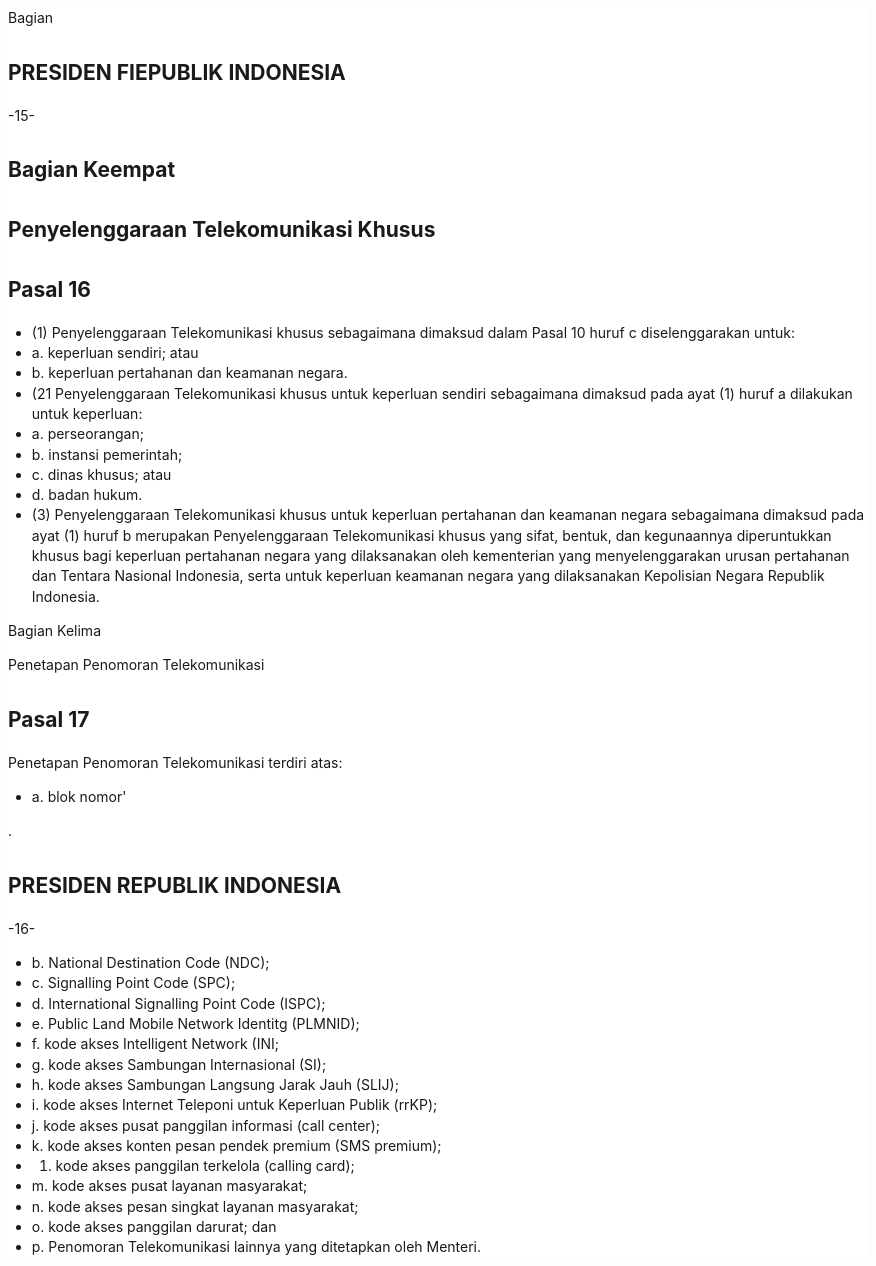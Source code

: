 Bagian



## PRESIDEN FIEPUBLIK INDONESIA

-15-

## Bagian Keempat

## Penyelenggaraan Telekomunikasi  Khusus

## Pasal 16

- (1)  Penyelenggaraan  Telekomunikasi  khusus sebagaimana  dimaksud dalam Pasal 10 huruf c diselenggarakan untuk:
- a. keperluan sendiri; atau
- b. keperluan  pertahanan  dan keamanan negara.
- (21 Penyelenggaraan Telekomunikasi khusus untuk keperluan sendiri sebagaimana dimaksud  pada ayat (1) huruf a dilakukan untuk keperluan:
- a. perseorangan;
- b. instansi pemerintah;
- c. dinas khusus; atau
- d. badan hukum.
- (3)  Penyelenggaraan Telekomunikasi khusus untuk keperluan pertahanan dan  keamanan negara sebagaimana dimaksud pada ayat (1) huruf b merupakan  Penyelenggaraan  Telekomunikasi khusus yang sifat, bentuk, dan kegunaannya diperuntukkan khusus bagi keperluan pertahanan negara yang dilaksanakan  oleh kementerian yang menyelenggarakan  urusan pertahanan dan Tentara Nasional Indonesia,  serta untuk keperluan keamanan negara yang dilaksanakan Kepolisian Negara Republik Indonesia.

Bagian Kelima

Penetapan Penomoran Telekomunikasi

## Pasal 17

Penetapan Penomoran Telekomunikasi  terdiri atas:

- a. blok nomor'

.



## PRESIDEN REPUBLIK  lNDONESIA

-16-

- b. National Destination Code (NDC);
- c. Signalling  Point Code (SPC);
- d. International  Signalling  Point Code (ISPC);
- e. Public Land Mobile Network Identitg  (PLMNID);
- f. kode akses Intelligent Network (INI;
- g.  kode akses Sambungan Internasional (SI);
- h. kode akses Sambungan Langsung  Jarak Jauh (SLIJ);
- i. kode akses Internet Teleponi untuk Keperluan  Publik (rrKP);
- j. kode akses pusat panggilan informasi (call center);
- k. kode akses konten pesan pendek premium (SMS premium);
- 1. kode akses panggilan terkelola (calling card);
- m.  kode akses pusat layanan masyarakat;
- n.  kode akses pesan singkat layanan masyarakat;
- o. kode akses panggilan darurat;  dan
- p.  Penomoran Telekomunikasi  lainnya yang ditetapkan oleh Menteri.
